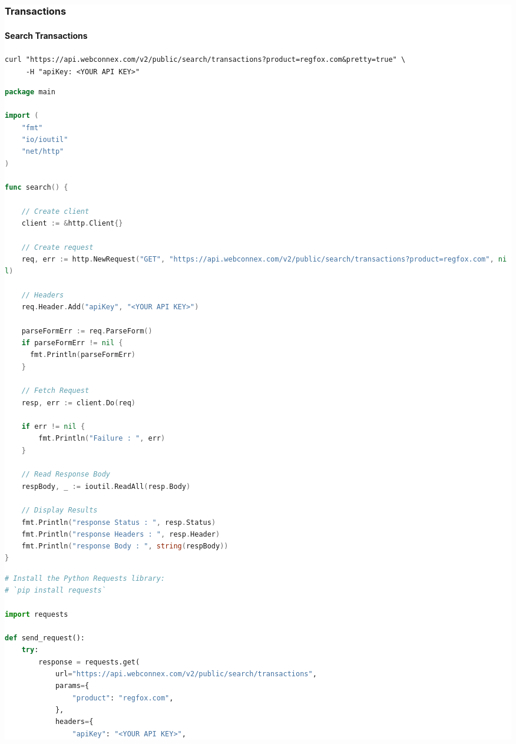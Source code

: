 ### Transactions

#### Search Transactions
```shell
curl "https://api.webconnex.com/v2/public/search/transactions?product=regfox.com&pretty=true" \
     -H "apiKey: <YOUR API KEY>"
```
```go
package main

import (
	"fmt"
	"io/ioutil"
	"net/http"
)

func search() {

	// Create client
	client := &http.Client{}

	// Create request
	req, err := http.NewRequest("GET", "https://api.webconnex.com/v2/public/search/transactions?product=regfox.com", nil)

	// Headers
	req.Header.Add("apiKey", "<YOUR API KEY>")

	parseFormErr := req.ParseForm()
	if parseFormErr != nil {
	  fmt.Println(parseFormErr)    
	}

	// Fetch Request
	resp, err := client.Do(req)

	if err != nil {
		fmt.Println("Failure : ", err)
	}

	// Read Response Body
	respBody, _ := ioutil.ReadAll(resp.Body)

	// Display Results
	fmt.Println("response Status : ", resp.Status)
	fmt.Println("response Headers : ", resp.Header)
	fmt.Println("response Body : ", string(respBody))
}
```
```python
# Install the Python Requests library:
# `pip install requests`

import requests

def send_request():
    try:
        response = requests.get(
            url="https://api.webconnex.com/v2/public/search/transactions",
            params={
                "product": "regfox.com",
            },
            headers={
                "apiKey": "<YOUR API KEY>",
```